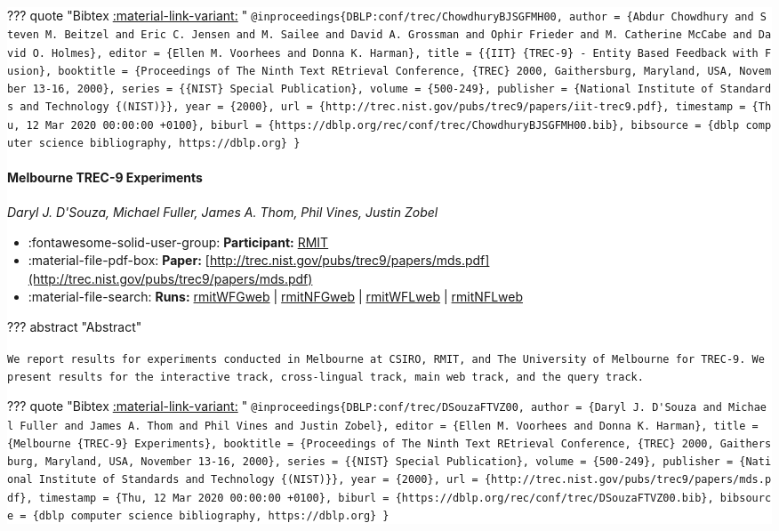 
??? quote "Bibtex [:material-link-variant:](https://dblp.org/rec/conf/trec/ChowdhuryBJSGFMH00.bib) "
	```
	@inproceedings{DBLP:conf/trec/ChowdhuryBJSGFMH00,
		author = {Abdur Chowdhury and Steven M. Beitzel and Eric C. Jensen and M. Sailee and David A. Grossman and Ophir Frieder and M. Catherine McCabe and David O. Holmes},
		editor = {Ellen M. Voorhees and Donna K. Harman},
		title = {{IIT} {TREC-9} - Entity Based Feedback with Fusion},
		booktitle = {Proceedings of The Ninth Text REtrieval Conference, {TREC} 2000, Gaithersburg, Maryland, USA, November 13-16, 2000},
		series = {{NIST} Special Publication},
		volume = {500-249},
		publisher = {National Institute of Standards and Technology {(NIST)}},
		year = {2000},
		url = {http://trec.nist.gov/pubs/trec9/papers/iit-trec9.pdf},
		timestamp = {Thu, 12 Mar 2020 00:00:00 +0100},
		biburl = {https://dblp.org/rec/conf/trec/ChowdhuryBJSGFMH00.bib},
		bibsource = {dblp computer science bibliography, https://dblp.org}
	}
	```

#### Melbourne TREC-9 Experiments

_Daryl J. D'Souza, Michael Fuller, James A. Thom, Phil Vines, Justin Zobel_

- :fontawesome-solid-user-group: **Participant:** [RMIT](./participants.md#rmit)
- :material-file-pdf-box: **Paper:** [http://trec.nist.gov/pubs/trec9/papers/mds.pdf](http://trec.nist.gov/pubs/trec9/papers/mds.pdf)
- :material-file-search: **Runs:** [rmitWFGweb](./runs.md#rmitwfgweb) | [rmitNFGweb](./runs.md#rmitnfgweb) | [rmitWFLweb](./runs.md#rmitwflweb) | [rmitNFLweb](./runs.md#rmitnflweb)

??? abstract "Abstract"
	
	We report results for experiments conducted in Melbourne at CSIRO, RMIT, and The University of Melbourne for TREC-9. We present results for the interactive track, cross-lingual track, main web track, and the query track.
	

??? quote "Bibtex [:material-link-variant:](https://dblp.org/rec/conf/trec/DSouzaFTVZ00.bib) "
	```
	@inproceedings{DBLP:conf/trec/DSouzaFTVZ00,
		author = {Daryl J. D'Souza and Michael Fuller and James A. Thom and Phil Vines and Justin Zobel},
		editor = {Ellen M. Voorhees and Donna K. Harman},
		title = {Melbourne {TREC-9} Experiments},
		booktitle = {Proceedings of The Ninth Text REtrieval Conference, {TREC} 2000, Gaithersburg, Maryland, USA, November 13-16, 2000},
		series = {{NIST} Special Publication},
		volume = {500-249},
		publisher = {National Institute of Standards and Technology {(NIST)}},
		year = {2000},
		url = {http://trec.nist.gov/pubs/trec9/papers/mds.pdf},
		timestamp = {Thu, 12 Mar 2020 00:00:00 +0100},
		biburl = {https://dblp.org/rec/conf/trec/DSouzaFTVZ00.bib},
		bibsource = {dblp computer science bibliography, https://dblp.org}
	}
	```

